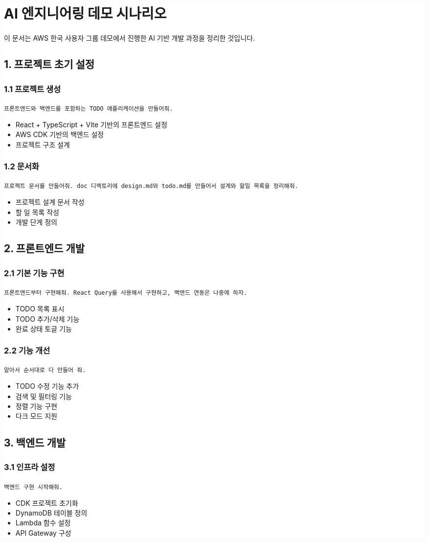 # AI 엔지니어링 데모 시나리오

이 문서는 AWS 한국 사용자 그룹 데모에서 진행한 AI 기반 개발 과정을 정리한 것입니다.

## 1. 프로젝트 초기 설정

### 1.1 프로젝트 생성
```
프론트엔드와 백엔드를 포함하는 TODO 애플리케이션을 만들어줘.
```
- React + TypeScript + Vite 기반의 프론트엔드 설정
- AWS CDK 기반의 백엔드 설정
- 프로젝트 구조 설계

### 1.2 문서화
```
프로젝트 문서를 만들어줘. doc 디렉토리에 design.md와 todo.md를 만들어서 설계와 할일 목록을 정리해줘.
```
- 프로젝트 설계 문서 작성
- 할 일 목록 작성
- 개발 단계 정의

## 2. 프론트엔드 개발

### 2.1 기본 기능 구현
```
프론트엔드부터 구현해줘. React Query를 사용해서 구현하고, 백엔드 연동은 나중에 하자.
```
- TODO 목록 표시
- TODO 추가/삭제 기능
- 완료 상태 토글 기능

### 2.2 기능 개선
```
알아서 순서대로 다 만들어 줘.
```
- TODO 수정 기능 추가
- 검색 및 필터링 기능
- 정렬 기능 구현
- 다크 모드 지원

## 3. 백엔드 개발

### 3.1 인프라 설정
```
백엔드 구현 시작해줘.
```
- CDK 프로젝트 초기화
- DynamoDB 테이블 정의
- Lambda 함수 설정
- API Gateway 구성
